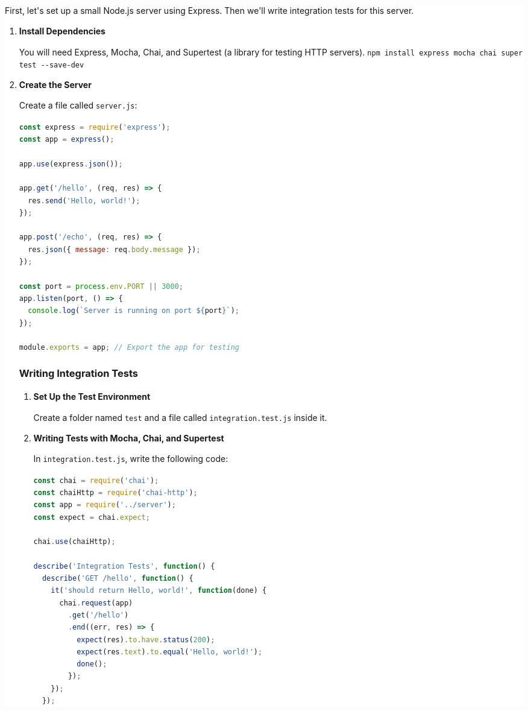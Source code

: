 First, let's set up a small Node.js server using Express. Then we'll write integration tests for this server.

1. **Install Dependencies**
    
    You will need Express, Mocha, Chai, and Supertest (a library for testing HTTP servers).
    `npm install express mocha chai supertest --save-dev`
    
2. **Create the Server**
    
    Create a file called `server.js`:
    
    ```jsx
    const express = require('express');
    const app = express();
    
    app.use(express.json());
    
    app.get('/hello', (req, res) => {
      res.send('Hello, world!');
    });
    
    app.post('/echo', (req, res) => {
      res.json({ message: req.body.message });
    });
    
    const port = process.env.PORT || 3000;
    app.listen(port, () => {
      console.log(`Server is running on port ${port}`);
    });
    
    module.exports = app; // Export the app for testing
    ```
    
    ### Writing Integration Tests
    
    1. **Set Up the Test Environment**
        
        Create a folder named `test` and a file called `integration.test.js` inside it.
        
    2. **Writing Tests with Mocha, Chai, and Supertest**
        
        In `integration.test.js`, write the following code:
        
        ```jsx
        const chai = require('chai');
        const chaiHttp = require('chai-http');
        const app = require('../server');
        const expect = chai.expect;
        
        chai.use(chaiHttp);
        
        describe('Integration Tests', function() {
          describe('GET /hello', function() {
            it('should return Hello, world!', function(done) {
              chai.request(app)
                .get('/hello')
                .end((err, res) => {
                  expect(res).to.have.status(200);
                  expect(res.text).to.equal('Hello, world!');
                  done();
                });
            });
          });
        